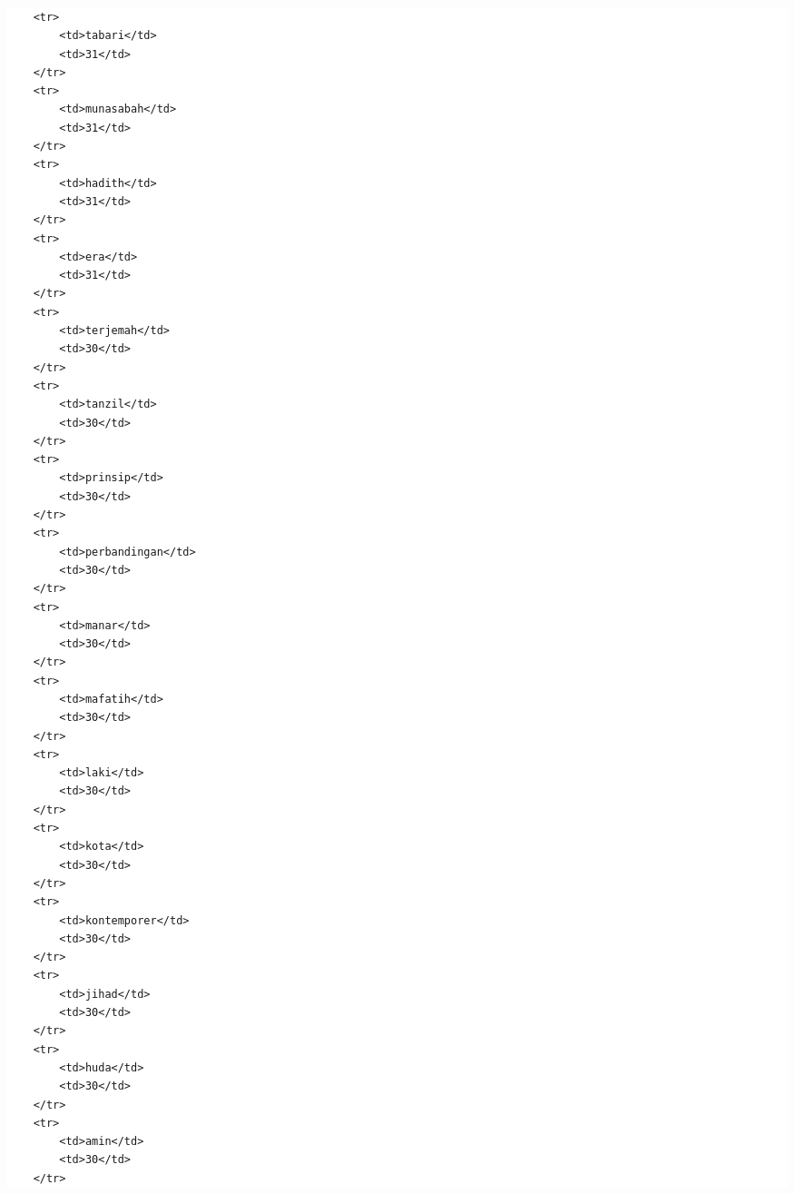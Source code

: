 		<tr>
			<td>tabari</td>
			<td>31</td>
		</tr>
		<tr>
			<td>munasabah</td>
			<td>31</td>
		</tr>
		<tr>
			<td>hadith</td>
			<td>31</td>
		</tr>
		<tr>
			<td>era</td>
			<td>31</td>
		</tr>
		<tr>
			<td>terjemah</td>
			<td>30</td>
		</tr>
		<tr>
			<td>tanzil</td>
			<td>30</td>
		</tr>
		<tr>
			<td>prinsip</td>
			<td>30</td>
		</tr>
		<tr>
			<td>perbandingan</td>
			<td>30</td>
		</tr>
		<tr>
			<td>manar</td>
			<td>30</td>
		</tr>
		<tr>
			<td>mafatih</td>
			<td>30</td>
		</tr>
		<tr>
			<td>laki</td>
			<td>30</td>
		</tr>
		<tr>
			<td>kota</td>
			<td>30</td>
		</tr>
		<tr>
			<td>kontemporer</td>
			<td>30</td>
		</tr>
		<tr>
			<td>jihad</td>
			<td>30</td>
		</tr>
		<tr>
			<td>huda</td>
			<td>30</td>
		</tr>
		<tr>
			<td>amin</td>
			<td>30</td>
		</tr>